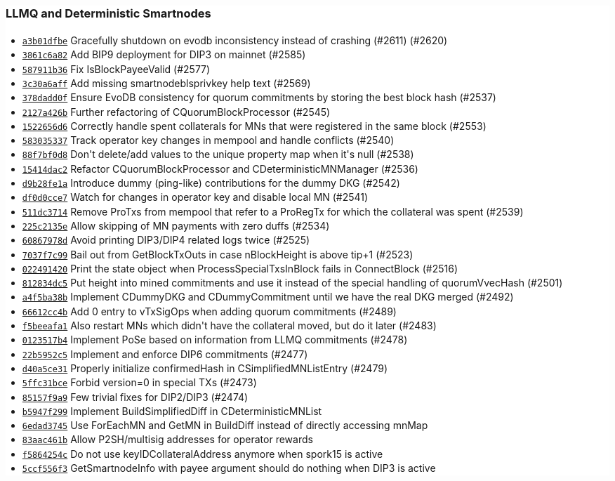 
### LLMQ and Deterministic Smartnodes
- [`a3b01dfbe`](https://github.com/jossnetwork/joss/commit/a3b01dfbe) Gracefully shutdown on evodb inconsistency instead of crashing (#2611) (#2620)
- [`3861c6a82`](https://github.com/jossnetwork/joss/commit/3861c6a82) Add BIP9 deployment for DIP3 on mainnet (#2585)
- [`587911b36`](https://github.com/jossnetwork/joss/commit/587911b36) Fix IsBlockPayeeValid (#2577)
- [`3c30a6aff`](https://github.com/jossnetwork/joss/commit/3c30a6aff) Add missing smartnodeblsprivkey help text (#2569)
- [`378dadd0f`](https://github.com/jossnetwork/joss/commit/378dadd0f) Ensure EvoDB consistency for quorum commitments by storing the best block hash (#2537)
- [`2127a426b`](https://github.com/jossnetwork/joss/commit/2127a426b) Further refactoring of CQuorumBlockProcessor (#2545)
- [`1522656d6`](https://github.com/jossnetwork/joss/commit/1522656d6) Correctly handle spent collaterals for MNs that were registered in the same block (#2553)
- [`583035337`](https://github.com/jossnetwork/joss/commit/583035337) Track operator key changes in mempool and handle conflicts (#2540)
- [`88f7bf0d8`](https://github.com/jossnetwork/joss/commit/88f7bf0d8) Don't delete/add values to the unique property map when it's null (#2538)
- [`15414dac2`](https://github.com/jossnetwork/joss/commit/15414dac2) Refactor CQuorumBlockProcessor and CDeterministicMNManager (#2536)
- [`d9b28fe1a`](https://github.com/jossnetwork/joss/commit/d9b28fe1a) Introduce dummy (ping-like) contributions for the dummy DKG (#2542)
- [`df0d0cce7`](https://github.com/jossnetwork/joss/commit/df0d0cce7) Watch for changes in operator key and disable local MN (#2541)
- [`511dc3714`](https://github.com/jossnetwork/joss/commit/511dc3714) Remove ProTxs from mempool that refer to a ProRegTx for which the collateral was spent (#2539)
- [`225c2135e`](https://github.com/jossnetwork/joss/commit/225c2135e) Allow skipping of MN payments with zero duffs (#2534)
- [`60867978d`](https://github.com/jossnetwork/joss/commit/60867978d) Avoid printing DIP3/DIP4 related logs twice (#2525)
- [`7037f7c99`](https://github.com/jossnetwork/joss/commit/7037f7c99) Bail out from GetBlockTxOuts in case nBlockHeight is above tip+1 (#2523)
- [`022491420`](https://github.com/jossnetwork/joss/commit/022491420) Print the state object when ProcessSpecialTxsInBlock fails in ConnectBlock (#2516)
- [`812834dc5`](https://github.com/jossnetwork/joss/commit/812834dc5) Put height into mined commitments and use it instead of the special handling of quorumVvecHash (#2501)
- [`a4f5ba38b`](https://github.com/jossnetwork/joss/commit/a4f5ba38b)  Implement CDummyDKG and CDummyCommitment until we have the real DKG merged (#2492)
- [`66612cc4b`](https://github.com/jossnetwork/joss/commit/66612cc4b) Add 0 entry to vTxSigOps when adding quorum commitments (#2489)
- [`f5beeafa1`](https://github.com/jossnetwork/joss/commit/f5beeafa1) Also restart MNs which didn't have the collateral moved, but do it later (#2483)
- [`0123517b4`](https://github.com/jossnetwork/joss/commit/0123517b4) Implement PoSe based on information from LLMQ commitments (#2478)
- [`22b5952c5`](https://github.com/jossnetwork/joss/commit/22b5952c5) Implement and enforce DIP6 commitments (#2477)
- [`d40a5ce31`](https://github.com/jossnetwork/joss/commit/d40a5ce31)  Properly initialize confirmedHash in CSimplifiedMNListEntry (#2479)
- [`5ffc31bce`](https://github.com/jossnetwork/joss/commit/5ffc31bce) Forbid version=0 in special TXs (#2473)
- [`85157f9a9`](https://github.com/jossnetwork/joss/commit/85157f9a9) Few trivial fixes for DIP2/DIP3 (#2474)
- [`b5947f299`](https://github.com/jossnetwork/joss/commit/b5947f299) Implement BuildSimplifiedDiff in CDeterministicMNList
- [`6edad3745`](https://github.com/jossnetwork/joss/commit/6edad3745) Use ForEachMN and GetMN in BuildDiff instead of directly accessing mnMap
- [`83aac461b`](https://github.com/jossnetwork/joss/commit/83aac461b) Allow P2SH/multisig addresses for operator rewards
- [`f5864254c`](https://github.com/jossnetwork/joss/commit/f5864254c) Do not use keyIDCollateralAddress anymore when spork15 is active
- [`5ccf556f3`](https://github.com/jossnetwork/joss/commit/5ccf556f3) GetSmartnodeInfo with payee argument should do nothing when DIP3 is active